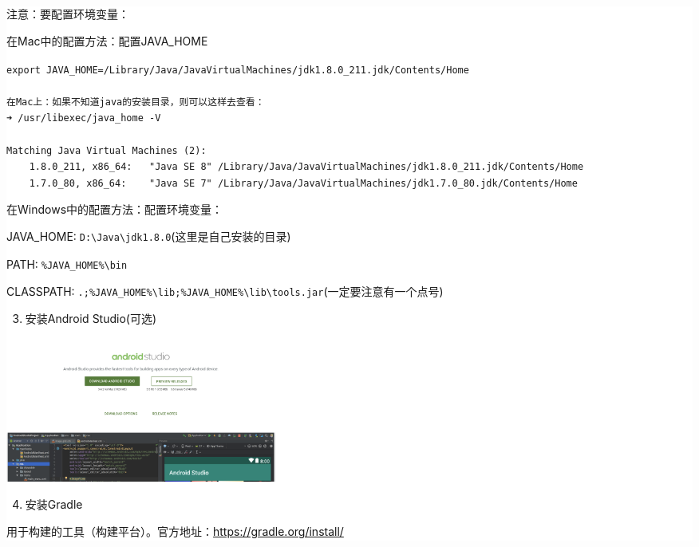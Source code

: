 
   注意：要配置环境变量：

   在Mac中的配置方法：配置JAVA_HOME

   ```
   export JAVA_HOME=/Library/Java/JavaVirtualMachines/jdk1.8.0_211.jdk/Contents/Home
   
   在Mac上：如果不知道java的安装目录，则可以这样去查看：
   ➜ /usr/libexec/java_home -V
   
   Matching Java Virtual Machines (2):
       1.8.0_211, x86_64:	"Java SE 8"	/Library/Java/JavaVirtualMachines/jdk1.8.0_211.jdk/Contents/Home
       1.7.0_80, x86_64:	"Java SE 7"	/Library/Java/JavaVirtualMachines/jdk1.7.0_80.jdk/Contents/Home
   ```

   在Windows中的配置方法：配置环境变量：

   JAVA_HOME: `D:\Java\jdk1.8.0`(这里是自己安装的目录)

   PATH: `%JAVA_HOME%\bin`

   CLASSPATH: `.;%JAVA_HOME%\lib;%JAVA_HOME%\lib\tools.jar`(一定要注意有一个点号)

3. 安装Android Studio(可选)

<img src="README.assets/image-20190720194434487.png" alt="image-20190720194434487" style="zoom: 33%;" />

4. 安装Gradle

用于构建的工具（构建平台）。官方地址：https://gradle.org/install/
